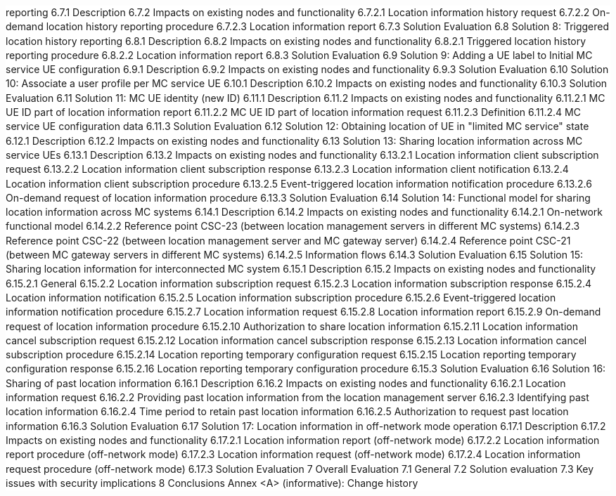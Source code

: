 reporting 6.7.1 Description 6.7.2 Impacts on existing nodes and
functionality 6.7.2.1 Location information history request 6.7.2.2
On-demand location history reporting procedure 6.7.2.3 Location
information report 6.7.3 Solution Evaluation 6.8 Solution 8: Triggered
location history reporting 6.8.1 Description 6.8.2 Impacts on existing
nodes and functionality 6.8.2.1 Triggered location history reporting
procedure 6.8.2.2 Location information report 6.8.3 Solution Evaluation
6.9 Solution 9: Adding a UE label to Initial MC service UE configuration
6.9.1 Description 6.9.2 Impacts on existing nodes and functionality
6.9.3 Solution Evaluation 6.10 Solution 10: Associate a user profile per
MC service UE 6.10.1 Description 6.10.2 Impacts on existing nodes and
functionality 6.10.3 Solution Evaluation 6.11 Solution 11: MC UE
identity (new ID) 6.11.1 Description 6.11.2 Impacts on existing nodes
and functionality 6.11.2.1 MC UE ID part of location information report
6.11.2.2 MC UE ID part of location information request 6.11.2.3
Definition 6.11.2.4 MC service UE configuration data 6.11.3 Solution
Evaluation 6.12 Solution 12: Obtaining location of UE in \"limited MC
service\" state 6.12.1 Description 6.12.2 Impacts on existing nodes and
functionality 6.13 Solution 13: Sharing location information across MC
service UEs 6.13.1 Description 6.13.2 Impacts on existing nodes and
functionality 6.13.2.1 Location information client subscription request
6.13.2.2 Location information client subscription response 6.13.2.3
Location information client notification 6.13.2.4 Location information
client subscription procedure 6.13.2.5 Event-triggered location
information notification procedure 6.13.2.6 On-demand request of
location information procedure 6.13.3 Solution Evaluation 6.14 Solution
14: Functional model for sharing location information across MC systems
6.14.1 Description 6.14.2 Impacts on existing nodes and functionality
6.14.2.1 On-network functional model 6.14.2.2 Reference point CSC-23
(between location management servers in different MC systems) 6.14.2.3
Reference point CSC-22 (between location management server and MC
gateway server) 6.14.2.4 Reference point CSC-21 (between MC gateway
servers in different MC systems) 6.14.2.5 Information flows 6.14.3
Solution Evaluation 6.15 Solution 15: Sharing location information for
interconnected MC system 6.15.1 Description 6.15.2 Impacts on existing
nodes and functionality 6.15.2.1 General 6.15.2.2 Location information
subscription request 6.15.2.3 Location information subscription response
6.15.2.4 Location information notification 6.15.2.5 Location information
subscription procedure 6.15.2.6 Event-triggered location information
notification procedure 6.15.2.7 Location information request 6.15.2.8
Location information report 6.15.2.9 On-demand request of location
information procedure 6.15.2.10 Authorization to share location
information 6.15.2.11 Location information cancel subscription request
6.15.2.12 Location information cancel subscription response 6.15.2.13
Location information cancel subscription procedure 6.15.2.14 Location
reporting temporary configuration request 6.15.2.15 Location reporting
temporary configuration response 6.15.2.16 Location reporting temporary
configuration procedure 6.15.3 Solution Evaluation 6.16 Solution 16:
Sharing of past location information 6.16.1 Description 6.16.2 Impacts
on existing nodes and functionality 6.16.2.1 Location information
request 6.16.2.2 Providing past location information from the location
management server 6.16.2.3 Identifying past location information
6.16.2.4 Time period to retain past location information 6.16.2.5
Authorization to request past location information 6.16.3 Solution
Evaluation 6.17 Solution 17: Location information in off-network mode
operation 6.17.1 Description 6.17.2 Impacts on existing nodes and
functionality 6.17.2.1 Location information report (off-network mode)
6.17.2.2 Location information report procedure (off-network mode)
6.17.2.3 Location information request (off-network mode) 6.17.2.4
Location information request procedure (off-network mode) 6.17.3
Solution Evaluation 7 Overall Evaluation 7.1 General 7.2 Solution
evaluation 7.3 Key issues with security implications 8 Conclusions Annex
\<A\> (informative): Change history
